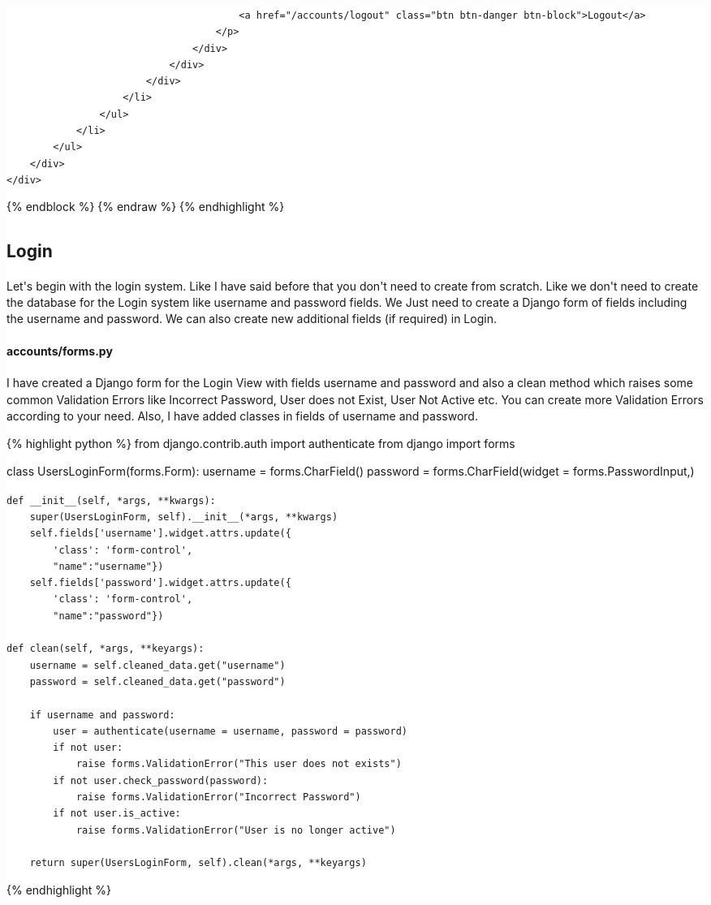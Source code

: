                                             <a href="/accounts/logout" class="btn btn-danger btn-block">Logout</a>
                                        </p>
                                    </div>
                                </div>
                            </div>
                        </li>
                    </ul>
                </li>
            </ul>
        </div>
    </div>
</div>
{% endblock %}
{% endraw %}
{% endhighlight %}

## Login
Let's begin with the login system. Like I have said before that you don't need to create from scratch. Like we don't need to create the database for the Login system like username and password fields. We Just need to create a Django form of fields including the username and password. We can also create new additional fields (if required) in Login.

 

#### accounts/forms.py
I have created a Django form for the Login View with fields username and password and also a clean method which raises some common Validation Errors like Incorrect Password, User does not Exist, User Not Active etc. You can create more Validation Errors according to your need. Also, I have added classes in fields of username and password.

{% highlight python %}
from django.contrib.auth import authenticate
from django import forms

class UsersLoginForm(forms.Form):
	username = forms.CharField()
	password = forms.CharField(widget = forms.PasswordInput,)

	def __init__(self, *args, **kwargs):
		super(UsersLoginForm, self).__init__(*args, **kwargs)
		self.fields['username'].widget.attrs.update({
		    'class': 'form-control',
		    "name":"username"})
		self.fields['password'].widget.attrs.update({
		    'class': 'form-control',
		    "name":"password"})

	def clean(self, *args, **keyargs):
		username = self.cleaned_data.get("username")
		password = self.cleaned_data.get("password")

		if username and password:
			user = authenticate(username = username, password = password)
			if not user:
				raise forms.ValidationError("This user does not exists")
			if not user.check_password(password):
				raise forms.ValidationError("Incorrect Password")
			if not user.is_active:
				raise forms.ValidationError("User is no longer active")

		return super(UsersLoginForm, self).clean(*args, **keyargs)
 {% endhighlight %}
